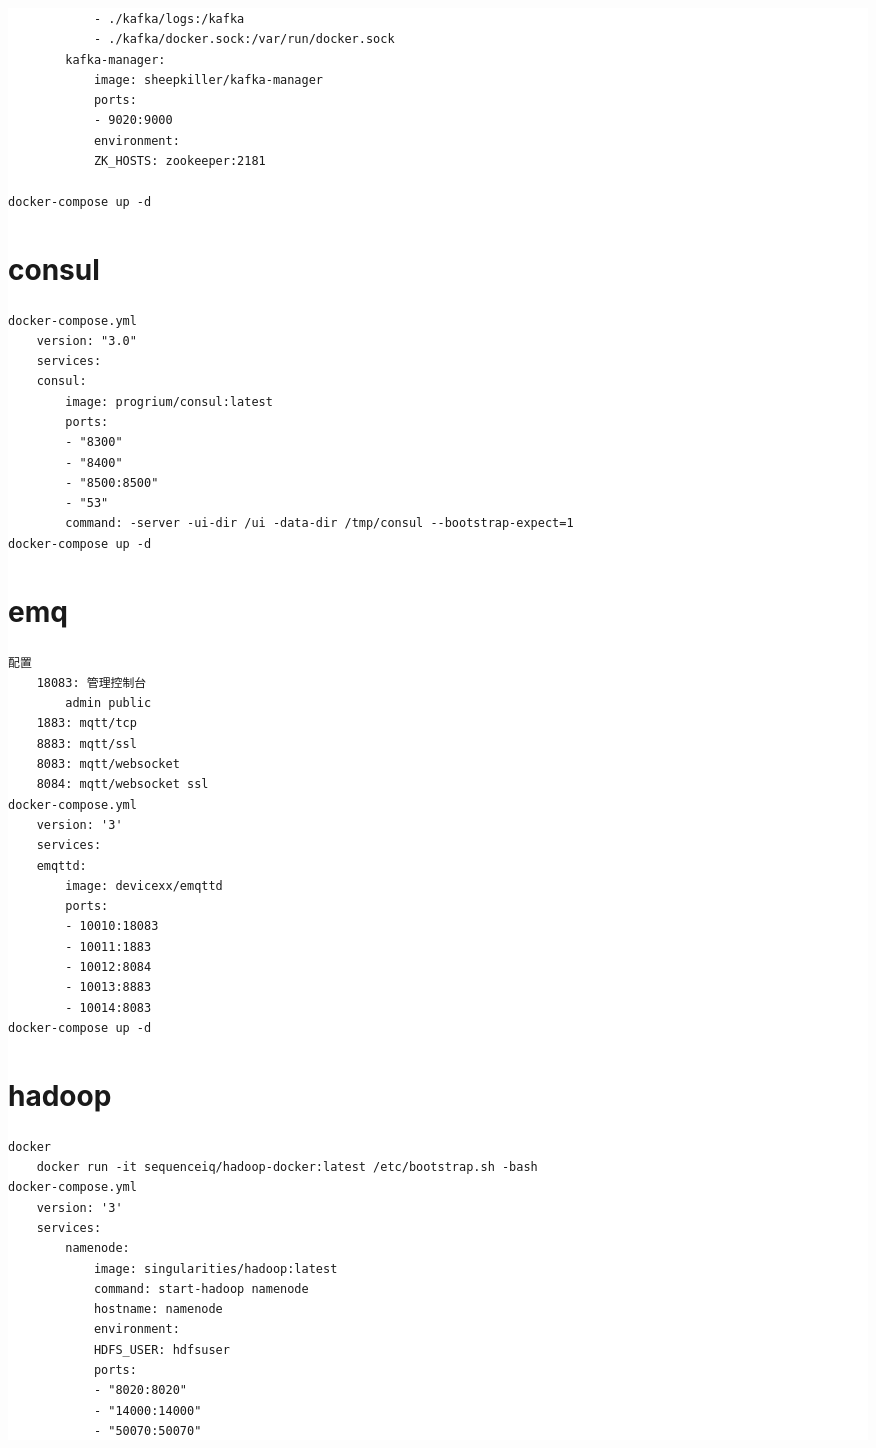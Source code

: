                 - ./kafka/logs:/kafka
                - ./kafka/docker.sock:/var/run/docker.sock
            kafka-manager:
                image: sheepkiller/kafka-manager
                ports:
                - 9020:9000
                environment:
                ZK_HOSTS: zookeeper:2181

    docker-compose up -d
# consul
    docker-compose.yml
        version: "3.0"
        services:
        consul:
            image: progrium/consul:latest
            ports:
            - "8300"
            - "8400"
            - "8500:8500"
            - "53"
            command: -server -ui-dir /ui -data-dir /tmp/consul --bootstrap-expect=1
    docker-compose up -d
# emq
    配置
        18083: 管理控制台
            admin public
        1883: mqtt/tcp
        8883: mqtt/ssl
        8083: mqtt/websocket
        8084: mqtt/websocket ssl
    docker-compose.yml
        version: '3'
        services:
        emqttd:
            image: devicexx/emqttd
            ports:
            - 10010:18083
            - 10011:1883 
            - 10012:8084 
            - 10013:8883 
            - 10014:8083
    docker-compose up -d
# hadoop
    docker
        docker run -it sequenceiq/hadoop-docker:latest /etc/bootstrap.sh -bash
    docker-compose.yml
        version: '3'
        services:
            namenode:
                image: singularities/hadoop:latest
                command: start-hadoop namenode
                hostname: namenode
                environment:
                HDFS_USER: hdfsuser
                ports:
                - "8020:8020"
                - "14000:14000"
                - "50070:50070"